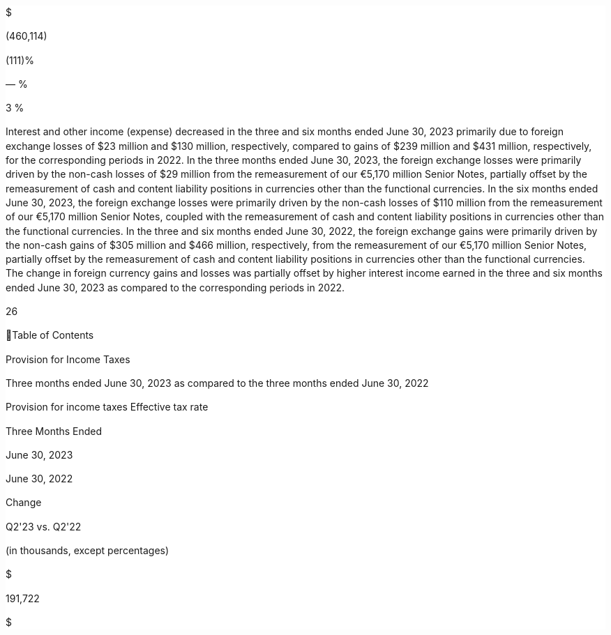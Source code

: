 $

(460,114)

(111)%

— %

3 %

Interest and other income (expense) decreased in the three and six months ended June 30, 2023 primarily due to foreign exchange losses of $23 million
and $130 million, respectively, compared to gains of $239 million and $431 million, respectively, for the corresponding periods in 2022. In the three months
ended June 30, 2023, the foreign exchange losses were primarily driven by the non-cash losses of $29 million from the remeasurement of our €5,170 million
Senior Notes, partially offset by the remeasurement of cash and content liability positions in currencies other than the functional currencies. In the six months
ended June 30, 2023, the foreign exchange losses were primarily driven by the non-cash losses of $110 million from the remeasurement of our €5,170 million
Senior Notes, coupled with the remeasurement of cash and content liability positions in currencies other than the functional currencies. In the three and six
months ended June 30, 2022, the foreign exchange gains were primarily driven by the non-cash gains of $305 million and $466 million, respectively, from the
remeasurement of our €5,170 million Senior Notes, partially offset by the remeasurement of cash and content liability positions in currencies other than the
functional currencies. The change in foreign currency gains and losses was partially offset by higher interest income earned in the three and six months ended
June 30, 2023 as compared to the corresponding periods in 2022.

26

Table of Contents

Provision for Income Taxes

Three months ended June 30, 2023 as compared to the three months ended June 30, 2022

Provision for income taxes
Effective tax rate

Three Months Ended

June 30,
2023

June 30,
2022

Change

Q2'23 vs. Q2'22

(in thousands, except percentages)

$

191,722

$
